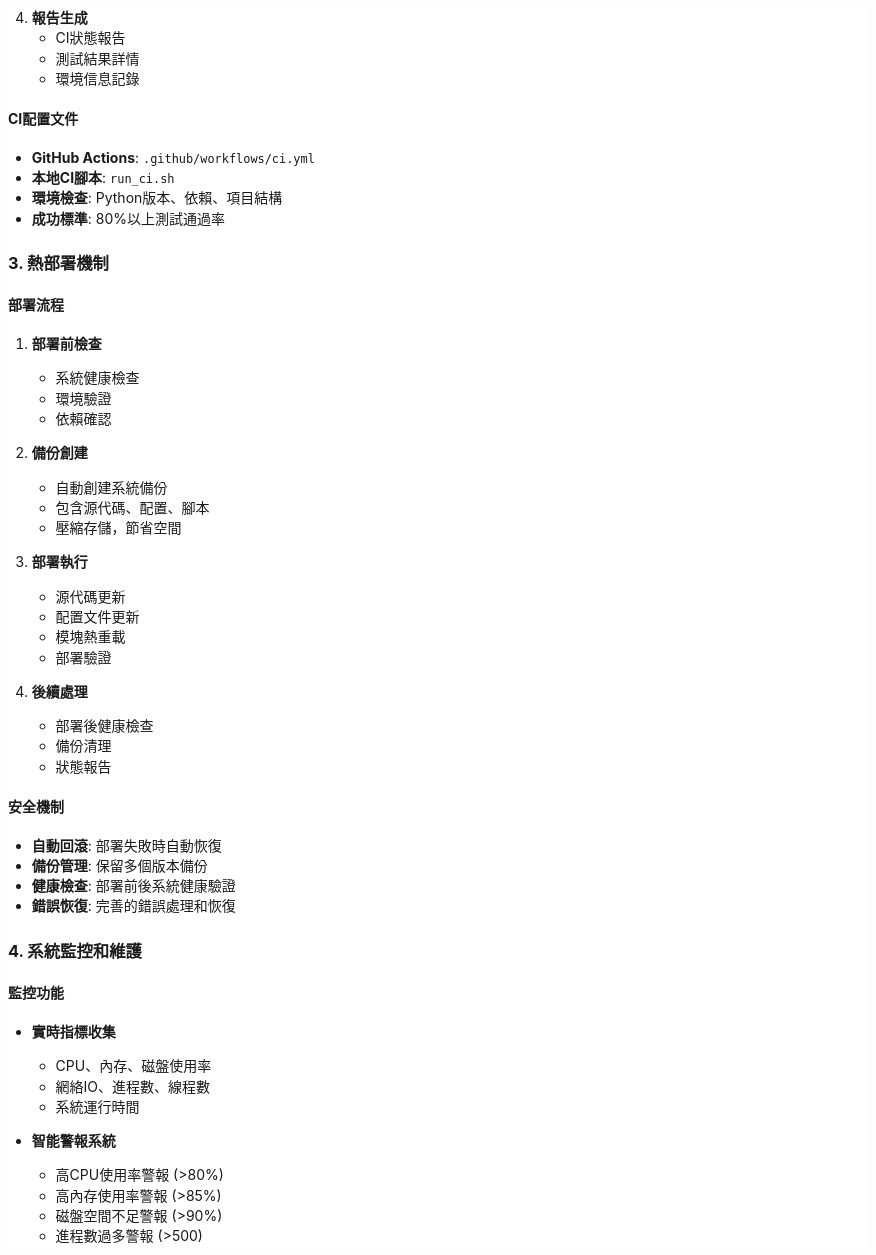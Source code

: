 4. **報告生成**
   - CI狀態報告
   - 測試結果詳情
   - 環境信息記錄

#### **CI配置文件**
- **GitHub Actions**: `.github/workflows/ci.yml`
- **本地CI腳本**: `run_ci.sh`
- **環境檢查**: Python版本、依賴、項目結構
- **成功標準**: 80%以上測試通過率

### **3. 熱部署機制**

#### **部署流程**
1. **部署前檢查**
   - 系統健康檢查
   - 環境驗證
   - 依賴確認

2. **備份創建**
   - 自動創建系統備份
   - 包含源代碼、配置、腳本
   - 壓縮存儲，節省空間

3. **部署執行**
   - 源代碼更新
   - 配置文件更新
   - 模塊熱重載
   - 部署驗證

4. **後續處理**
   - 部署後健康檢查
   - 備份清理
   - 狀態報告

#### **安全機制**
- **自動回滾**: 部署失敗時自動恢復
- **備份管理**: 保留多個版本備份
- **健康檢查**: 部署前後系統健康驗證
- **錯誤恢復**: 完善的錯誤處理和恢復

### **4. 系統監控和維護**

#### **監控功能**
- **實時指標收集**
  - CPU、內存、磁盤使用率
  - 網絡IO、進程數、線程數
  - 系統運行時間

- **智能警報系統**
  - 高CPU使用率警報 (>80%)
  - 高內存使用率警報 (>85%)
  - 磁盤空間不足警報 (>90%)
  - 進程數過多警報 (>500)
